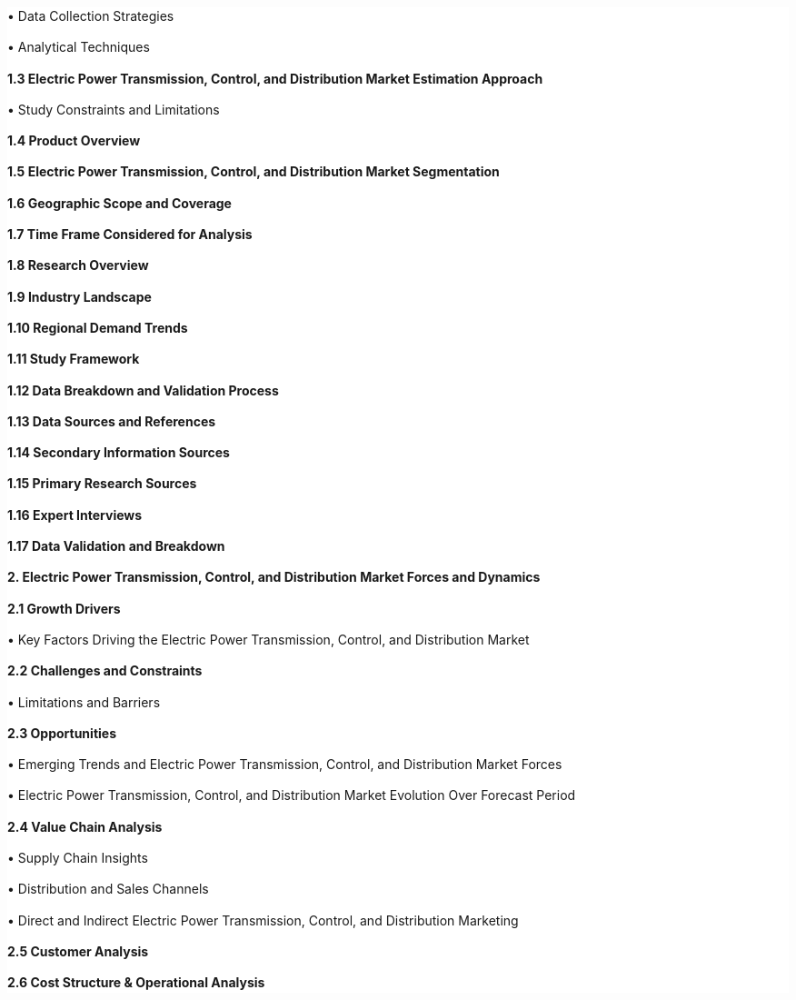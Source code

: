 • Data Collection Strategies

• Analytical Techniques

<strong>1.3 Electric Power Transmission, Control, and Distribution Market Estimation Approach</strong>

• Study Constraints and Limitations

<strong>1.4 Product Overview</strong>

<strong>1.5 Electric Power Transmission, Control, and Distribution Market Segmentation</strong>

<strong>1.6 Geographic Scope and Coverage</strong>

<strong>1.7 Time Frame Considered for Analysis</strong>

<strong>1.8 Research Overview</strong>

<strong>1.9 Industry Landscape</strong>

<strong>1.10 Regional Demand Trends</strong>

<strong>1.11 Study Framework</strong>

<strong>1.12 Data Breakdown and Validation Process</strong>

<strong>1.13 Data Sources and References</strong>

<strong>1.14 Secondary Information Sources</strong>

<strong>1.15 Primary Research Sources</strong>

<strong>1.16 Expert Interviews</strong>

<strong>1.17 Data Validation and Breakdown</strong>

<strong>2. Electric Power Transmission, Control, and Distribution Market Forces and Dynamics</strong>

<strong>2.1 Growth Drivers</strong>

• Key Factors Driving the Electric Power Transmission, Control, and Distribution Market

<strong>2.2 Challenges and Constraints</strong>

• Limitations and Barriers

<strong>2.3 Opportunities</strong>

• Emerging Trends and Electric Power Transmission, Control, and Distribution Market Forces

• Electric Power Transmission, Control, and Distribution Market Evolution Over Forecast Period

<strong>2.4 Value Chain Analysis</strong>

• Supply Chain Insights

• Distribution and Sales Channels

• Direct and Indirect Electric Power Transmission, Control, and Distribution Marketing

<strong>2.5 Customer Analysis</strong>

<strong>2.6 Cost Structure & Operational Analysis</strong>
